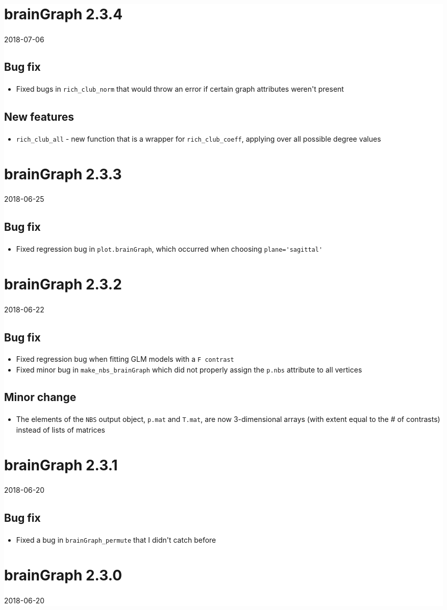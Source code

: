 
# brainGraph 2.3.4

2018-07-06

## Bug fix
* Fixed bugs in `rich_club_norm` that would throw an error if certain graph attributes weren't present

## New features
* `rich_club_all` - new function that is a wrapper for `rich_club_coeff`, applying over all possible degree values


# brainGraph 2.3.3

2018-06-25

## Bug fix
* Fixed regression bug in `plot.brainGraph`, which occurred when choosing `plane='sagittal'`


# brainGraph 2.3.2

2018-06-22

## Bug fix
* Fixed regression bug when fitting GLM models with a `F contrast`
* Fixed minor bug in `make_nbs_brainGraph` which did not properly assign the `p.nbs` attribute to all vertices

## Minor change
* The elements of the `NBS` output object, `p.mat` and `T.mat`, are now 3-dimensional arrays (with extent equal to the # of contrasts) instead of lists of matrices

# brainGraph 2.3.1

2018-06-20

## Bug fix
* Fixed a bug in `brainGraph_permute` that I didn't catch before

# brainGraph 2.3.0

2018-06-20
